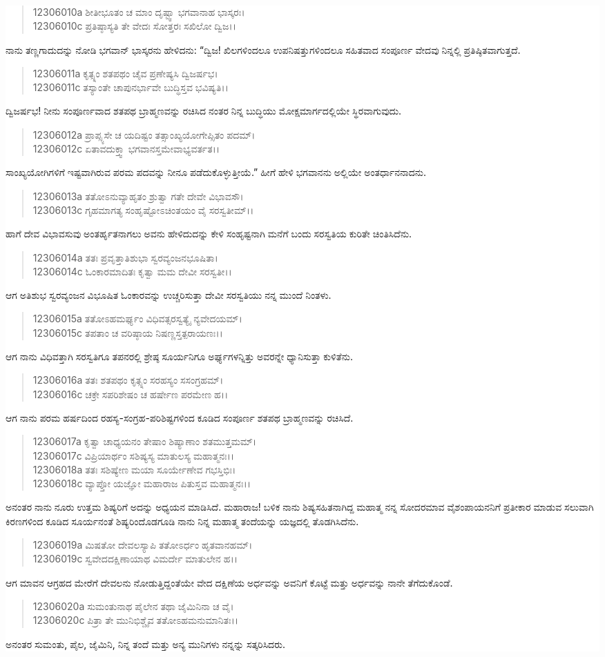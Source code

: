 > 12306010a ಶೀತೀಭೂತಂ ಚ ಮಾಂ ದೃಷ್ಟ್ವಾ ಭಗವಾನಾಹ ಭಾಸ್ಕರಃ।  
12306010c ಪ್ರತಿಷ್ಠಾಸ್ಯತಿ ತೇ ವೇದಃ ಸೋತ್ತರಃ ಸಖಿಲೋ ದ್ವಿಜ।।

ನಾನು ತಣ್ಣಗಾದುದನ್ನು ನೋಡಿ ಭಗವಾನ್ ಭಾಸ್ಕರನು ಹೇಳಿದನು: “ದ್ವಿಜ! ಖಿಲಗಳಿಂದಲೂ ಉಪನಿಷತ್ತುಗಳಿಂದಲೂ ಸಹಿತವಾದ ಸಂಪೂರ್ಣ ವೇದವು ನಿನ್ನಲ್ಲಿ ಪ್ರತಿಷ್ಠಿತವಾಗುತ್ತದೆ.

> 12306011a ಕೃತ್ಸ್ನಂ ಶತಪಥಂ ಚೈವ ಪ್ರಣೇಷ್ಯಸಿ ದ್ವಿಜರ್ಷಭ।  
12306011c ತಸ್ಯಾಂತೇ ಚಾಪುನರ್ಭಾವೇ ಬುದ್ಧಿಸ್ತವ ಭವಿಷ್ಯತಿ।।

ದ್ವಿಜರ್ಷಭ! ನೀನು ಸಂಪೂರ್ಣವಾದ ಶತಪಥ ಬ್ರಾಹ್ಮಣವನ್ನು ರಚಿಸಿದ ನಂತರ ನಿನ್ನ ಬುದ್ಧಿಯು ಮೋಕ್ಷಮಾರ್ಗದಲ್ಲಿಯೇ ಸ್ಥಿರವಾಗುವುದು.

> 12306012a ಪ್ರಾಪ್ಸ್ಯಸೇ ಚ ಯದಿಷ್ಟಂ ತತ್ಸಾಂಖ್ಯಯೋಗೇಪ್ಸಿತಂ ಪದಮ್।  
12306012c ಏತಾವದುಕ್ತ್ವಾ ಭಗವಾನಸ್ತಮೇವಾಭ್ಯವರ್ತತ।।

ಸಾಂಖ್ಯಯೋಗಿಗಳಿಗೆ ಇಷ್ಟವಾಗಿರುವ ಪರಮ ಪದವನ್ನು ನೀನೂ ಪಡೆದುಕೊಳ್ಳುತ್ತೀಯೆ.” ಹೀಗೆ ಹೇಳಿ ಭಗವಾನನು ಅಲ್ಲಿಯೇ ಅಂತರ್ಧಾನನಾದನು.

> 12306013a ತತೋಽನುವ್ಯಾಹೃತಂ ಶ್ರುತ್ವಾ ಗತೇ ದೇವೇ ವಿಭಾವಸೌ।  
12306013c ಗೃಹಮಾಗತ್ಯ ಸಂಹೃಷ್ಟೋಽಚಿಂತಯಂ ವೈ ಸರಸ್ವತೀಮ್।।

ಹಾಗೆ ದೇವ ವಿಭಾವಸುವು ಅಂತರ್ಹೃತನಾಗಲು ಅವನು ಹೇಳಿದುದನ್ನು ಕೇಳಿ ಸಂಹೃಷ್ಟನಾಗಿ ಮನೆಗೆ ಬಂದು ಸರಸ್ವತಿಯ ಕುರಿತೇ ಚಿಂತಿಸಿದೆನು.

> 12306014a ತತಃ ಪ್ರವೃತ್ತಾತಿಶುಭಾ ಸ್ವರವ್ಯಂಜನಭೂಷಿತಾ।  
12306014c ಓಂಕಾರಮಾದಿತಃ ಕೃತ್ವಾ ಮಮ ದೇವೀ ಸರಸ್ವತೀ।।

ಆಗ ಅತಿಶುಭ ಸ್ವರವ್ಯಂಜನ ವಿಭೂಷಿತ ಓಂಕಾರವನ್ನು ಉಚ್ಚರಿಸುತ್ತಾ ದೇವೀ ಸರಸ್ವತಿಯು ನನ್ನ ಮುಂದೆ ನಿಂತಳು.


> 12306015a ತತೋಽಹಮರ್ಘ್ಯಂ ವಿಧಿವತ್ಸರಸ್ವತ್ಯೈ ನ್ಯವೇದಯಮ್।  
12306015c ತಪತಾಂ ಚ ವರಿಷ್ಠಾಯ ನಿಷಣ್ಣಸ್ತತ್ಪರಾಯಣಃ।।

ಆಗ ನಾನು ವಿಧಿವತ್ತಾಗಿ ಸರಸ್ವತಿಗೂ ತಪನರಲ್ಲಿ ಶ್ರೇಷ್ಠ ಸೂರ್ಯನಿಗೂ ಅರ್ಘ್ಯಗಳನ್ನಿತ್ತು ಅವರನ್ನೇ ಧ್ಯಾನಿಸುತ್ತಾ ಕುಳಿತೆನು.

> 12306016a ತತಃ ಶತಪಥಂ ಕೃತ್ಸ್ನಂ ಸರಹಸ್ಯಂ ಸಸಂಗ್ರಹಮ್।  
12306016c ಚಕ್ರೇ ಸಪರಿಶೇಷಂ ಚ ಹರ್ಷೇಣ ಪರಮೇಣ ಹ।।

ಆಗ ನಾನು ಪರಮ ಹರ್ಷದಿಂದ ರಹಸ್ಯ-ಸಂಗ್ರಹ-ಪರಿಶಿಷ್ಟಗಳಿಂದ ಕೂಡಿದ ಸಂಪೂರ್ಣ ಶತಪಥ ಬ್ರಾಹ್ಮಣವನ್ನು ರಚಿಸಿದೆ.

> 12306017a ಕೃತ್ವಾ ಚಾಧ್ಯಯನಂ ತೇಷಾಂ ಶಿಷ್ಯಾಣಾಂ ಶತಮುತ್ತಮಮ್।  
12306017c ವಿಪ್ರಿಯಾರ್ಥಂ ಸಶಿಷ್ಯಸ್ಯ ಮಾತುಲಸ್ಯ ಮಹಾತ್ಮನಃ।।  
12306018a ತತಃ ಸಶಿಷ್ಯೇಣ ಮಯಾ ಸೂರ್ಯೇಣೇವ ಗಭಸ್ತಿಭಿಃ।  
12306018c ವ್ಯಾಪ್ತೋ ಯಜ್ಞೋ ಮಹಾರಾಜ ಪಿತುಸ್ತವ ಮಹಾತ್ಮನಃ।।

ಅನಂತರ ನಾನು ನೂರು ಉತ್ತಮ ಶಿಷ್ಯರಿಗೆ ಅದನ್ನು ಅಧ್ಯಯನ ಮಾಡಿಸಿದೆ. ಮಹಾರಾಜ! ಬಳಿಕ ನಾನು ಶಿಷ್ಯಸಹಿತನಾಗಿದ್ದ ಮಹಾತ್ಮ ನನ್ನ ಸೋದರಮಾವ ವೈಶಂಪಾಯನನಿಗೆ ಪ್ರತೀಕಾರ ಮಾಡುವ ಸಲುವಾಗಿ ಕಿರಣಗಳಿಂದ ಕೂಡಿದ ಸೂರ್ಯನಂತೆ ಶಿಷ್ಯರಿಂದೊಡಗೂಡಿ ನಾನು ನಿನ್ನ ಮಹಾತ್ಮ ತಂದೆಯನ್ನು ಯಜ್ಞದಲ್ಲಿ ತೊಡಗಿಸಿದೆನು.

> 12306019a ಮಿಷತೋ ದೇವಲಸ್ಯಾಪಿ ತತೋಽರ್ಧಂ ಹೃತವಾನಹಮ್।  
12306019c ಸ್ವವೇದದಕ್ಷಿಣಾಯಾಥ ವಿಮರ್ದೇ ಮಾತುಲೇನ ಹ।।

ಆಗ ಮಾವನ ಆಗ್ರಹದ ಮೇರೆಗೆ ದೇವಲನು ನೋಡುತ್ತಿದ್ದಂತೆಯೇ ವೇದ ದಕ್ಷಿಣೆಯ ಅರ್ಧವನ್ನು ಅವನಿಗೆ ಕೊಟ್ಟೆ ಮತ್ತು ಅರ್ಧವನ್ನು ನಾನೇ ತೆಗೆದುಕೊಂಡೆ.

> 12306020a ಸುಮಂತುನಾಥ ಪೈಲೇನ ತಥಾ ಜೈಮಿನಿನಾ ಚ ವೈ।  
12306020c ಪಿತ್ರಾ ತೇ ಮುನಿಭಿಶ್ಚೈವ ತತೋಽಹಮನುಮಾನಿತಃ।।

ಅನಂತರ ಸುಮಂತು, ಪೈಲ, ಜೈಮಿನಿ, ನಿನ್ನ ತಂದೆ ಮತ್ತು ಅನ್ಯ ಮುನಿಗಳು ನನ್ನನ್ನು ಸತ್ಕರಿಸಿದರು.
